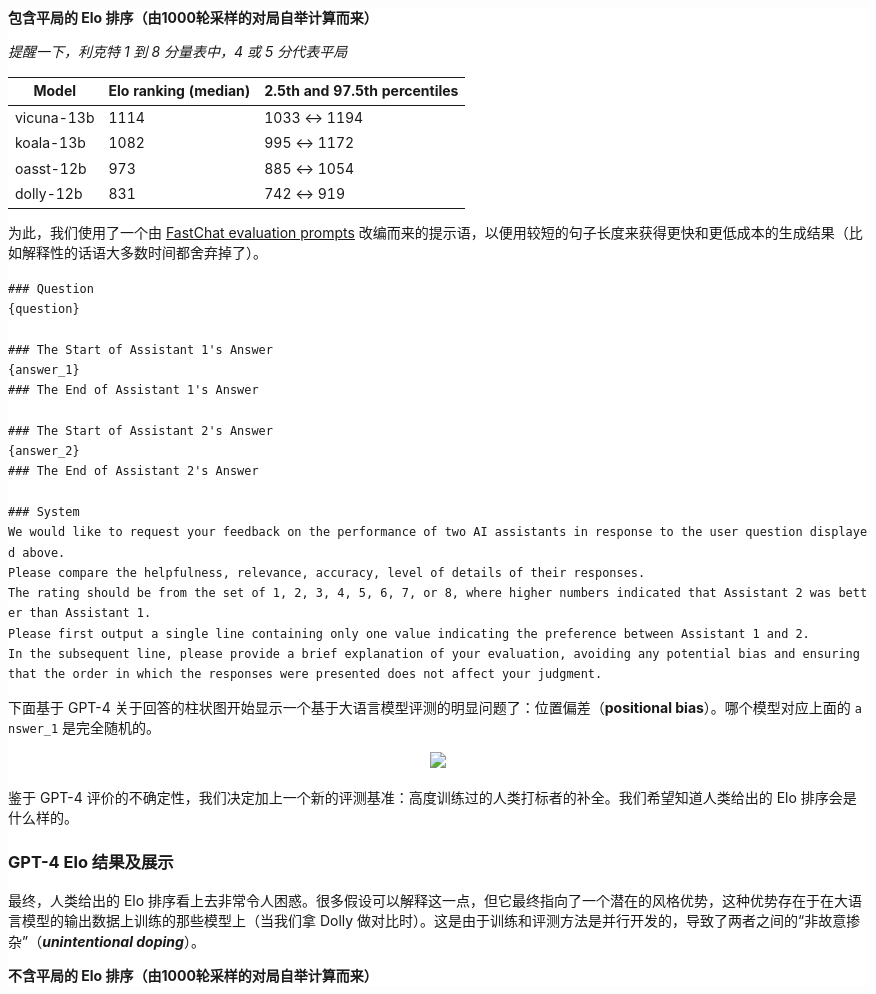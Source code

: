 **包含平局的 Elo 排序（由1000轮采样的对局自举计算而来）**

*提醒一下，利克特 1 到 8 分量表中，4 或 5 分代表平局*

| Model | Elo ranking (median) | 2.5th and 97.5th percentiles |
| --- | --- | --- |
| vicuna-13b | 1114 | 1033 ↔ 1194 |
| koala-13b | 1082 | 995 ↔ 1172 |
| oasst-12b | 973 | 885 ↔ 1054 |
| dolly-12b | 831 | 742 ↔ 919 |

为此，我们使用了一个由 [FastChat evaluation prompts](https://github.com/lm-sys/FastChat/blob/main/fastchat/eval/table/prompt.jsonl) 改编而来的提示语，以便用较短的句子长度来获得更快和更低成本的生成结果（比如解释性的话语大多数时间都舍弃掉了）。

```
### Question
{question}

### The Start of Assistant 1's Answer
{answer_1}
### The End of Assistant 1's Answer

### The Start of Assistant 2's Answer
{answer_2}
### The End of Assistant 2's Answer

### System
We would like to request your feedback on the performance of two AI assistants in response to the user question displayed above.
Please compare the helpfulness, relevance, accuracy, level of details of their responses.
The rating should be from the set of 1, 2, 3, 4, 5, 6, 7, or 8, where higher numbers indicated that Assistant 2 was better than Assistant 1.
Please first output a single line containing only one value indicating the preference between Assistant 1 and 2.
In the subsequent line, please provide a brief explanation of your evaluation, avoiding any potential bias and ensuring that the order in which the responses were presented does not affect your judgment.
```

下面基于 GPT-4 关于回答的柱状图开始显示一个基于大语言模型评测的明显问题了：位置偏差（**positional bias**）。哪个模型对应上面的 `answer_1` 是完全随机的。

<p align="center">
    <img src="https://huggingface.co/datasets/huggingface/documentation-images/resolve/main/blog/llm-leaderboard/gpt4-hist.png" width="600" />
</p>
鉴于 GPT-4 评价的不确定性，我们决定加上一个新的评测基准：高度训练过的人类打标者的补全。我们希望知道人类给出的 Elo 排序会是什么样的。

### GPT-4 Elo 结果及展示

最终，人类给出的 Elo 排序看上去非常令人困惑。很多假设可以解释这一点，但它最终指向了一个潜在的风格优势，这种优势存在于在大语言模型的输出数据上训练的那些模型上（当我们拿 Dolly 做对比时）。这是由于训练和评测方法是并行开发的，导致了两者之间的“非故意掺杂”（*****unintentional doping*****）。

**不含平局的 Elo 排序（由1000轮采样的对局自举计算而来）**
